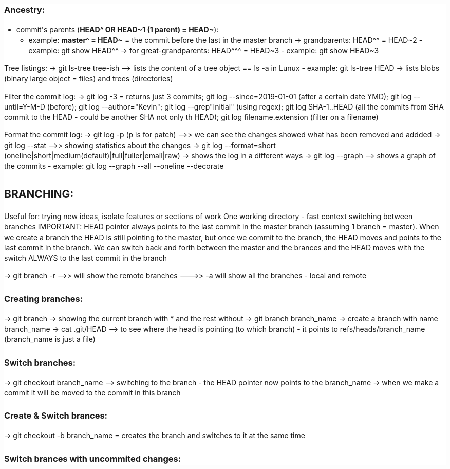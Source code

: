 ### Ancestry:
 - commit's parents (__HEAD^ OR HEAD~1 (1 parent) = HEAD~__):
   - example: __master^ = HEAD~__ = the commit before the last in the master branch
 -> grandparents: HEAD^^ = HEAD~2 - example: git show HEAD^^
 -> for great-grandparents: HEAD^^^ = HEAD~3 - example: git show HEAD~3
 
Tree listings:
 -> git ls-tree tree-ish --> lists the content of a tree object == ls -a in Lunux - example: git ls-tree HEAD -> lists blobs (binary large object = files) and trees (directories)
 
Filter the commit log:
 -> git log -3 = returns just 3 commits; git log --since=2019-01-01 (after a certain date YMD); git log --until=Y-M-D (before); git log --author="Kevin"; git log --grep"Initial" (using regex);
 git log SHA-1..HEAD (all the commits from SHA commit to the HEAD - could be another SHA not only th HEAD); git log filename.extension (filter on a filename)
 
Format the commit log:
 -> git log -p (p is for patch) -->> we can see the changes showed what has been removed and addded
 -> git log --stat -->> showing statistics about the changes
 -> git log --format=short (oneline|short|medium(default)|full|fuller|email|raw) -> shows the log in a different ways
 -> git log --graph --> shows a graph of the commits - example: git log --graph --all --oneline --decorate
 
## BRANCHING:

Useful for: trying new ideas, isolate features or sections of work
One working directory - fast context switching between branches
IMPORTANT: HEAD pointer always points to the last commit in the master branch (assuming 1 branch = master). 
When we create a branch the HEAD is still pointing to the master, but once we commit to the branch, the HEAD moves and points to the last commit in the branch.
We can switch back and forth between the master and the brances and the HEAD moves with the switch ALWAYS to the last commit in the branch

 -> git branch -r -->> will show the remote branches --->> -a will show all the branches - local and remote

### Creating branches:
 -> git branch -> showing the current branch with * and the rest without
 -> git branch branch_name -> create a branch with name branch_name
 -> cat .git/HEAD --> to see where the head is pointing (to which branch) - it points to refs/heads/branch_name (branch_name is just a file)
 
### Switch branches:
 -> git checkout branch_name --> switching to the branch - the HEAD pointer now points to the branch_name -> when we make a commit it will be moved to the commit in this branch
 
### Create & Switch brances:
 -> git checkout -b branch_name = creates the branch and switches to it at the same time
 
### Switch brances with uncommited changes:
